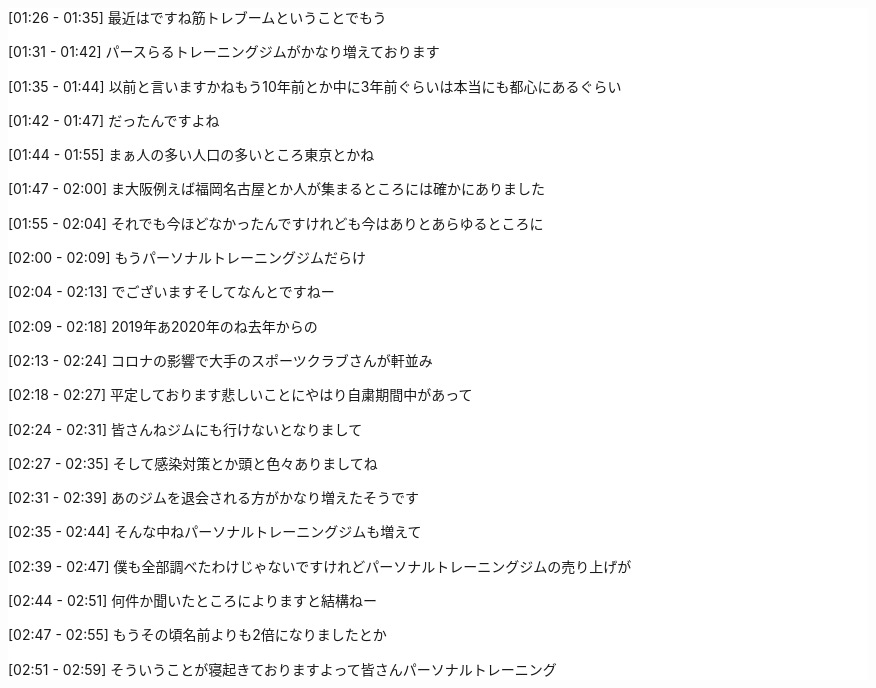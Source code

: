 [01:26 - 01:35]
最近はですね筋トレブームということでもう

[01:31 - 01:42]
パースらるトレーニングジムがかなり増えております

[01:35 - 01:44]
以前と言いますかねもう10年前とか中に3年前ぐらいは本当にも都心にあるぐらい

[01:42 - 01:47]
だったんですよね

[01:44 - 01:55]
まぁ人の多い人口の多いところ東京とかね

[01:47 - 02:00]
ま大阪例えば福岡名古屋とか人が集まるところには確かにありました

[01:55 - 02:04]
それでも今ほどなかったんですけれども今はありとあらゆるところに

[02:00 - 02:09]
もうパーソナルトレーニングジムだらけ

[02:04 - 02:13]
でございますそしてなんとですねー

[02:09 - 02:18]
2019年あ2020年のね去年からの

[02:13 - 02:24]
コロナの影響で大手のスポーツクラブさんが軒並み

[02:18 - 02:27]
平定しております悲しいことにやはり自粛期間中があって

[02:24 - 02:31]
皆さんねジムにも行けないとなりまして

[02:27 - 02:35]
そして感染対策とか頭と色々ありましてね

[02:31 - 02:39]
あのジムを退会される方がかなり増えたそうです

[02:35 - 02:44]
そんな中ねパーソナルトレーニングジムも増えて

[02:39 - 02:47]
僕も全部調べたわけじゃないですけれどパーソナルトレーニングジムの売り上げが

[02:44 - 02:51]
何件か聞いたところによりますと結構ねー

[02:47 - 02:55]
もうその頃名前よりも2倍になりましたとか

[02:51 - 02:59]
そういうことが寝起きておりますよって皆さんパーソナルトレーニング
